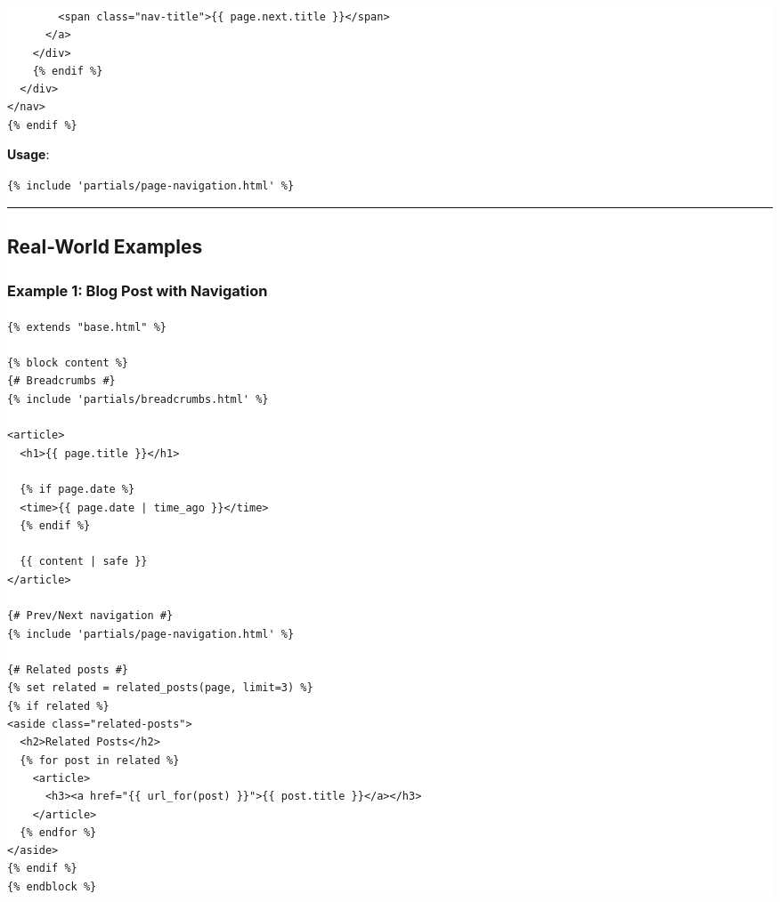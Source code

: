 ```jinja2
        <span class="nav-title">{{ page.next.title }}</span>
      </a>
    </div>
    {% endif %}
  </div>
</nav>
{% endif %}
```

**Usage**:
```jinja2
{% include 'partials/page-navigation.html' %}
```

---

## Real-World Examples

### Example 1: Blog Post with Navigation

```jinja2
{% extends "base.html" %}

{% block content %}
{# Breadcrumbs #}
{% include 'partials/breadcrumbs.html' %}

<article>
  <h1>{{ page.title }}</h1>
  
  {% if page.date %}
  <time>{{ page.date | time_ago }}</time>
  {% endif %}
  
  {{ content | safe }}
</article>

{# Prev/Next navigation #}
{% include 'partials/page-navigation.html' %}

{# Related posts #}
{% set related = related_posts(page, limit=3) %}
{% if related %}
<aside class="related-posts">
  <h2>Related Posts</h2>
  {% for post in related %}
    <article>
      <h3><a href="{{ url_for(post) }}">{{ post.title }}</a></h3>
    </article>
  {% endfor %}
</aside>
{% endif %}
{% endblock %}
```
